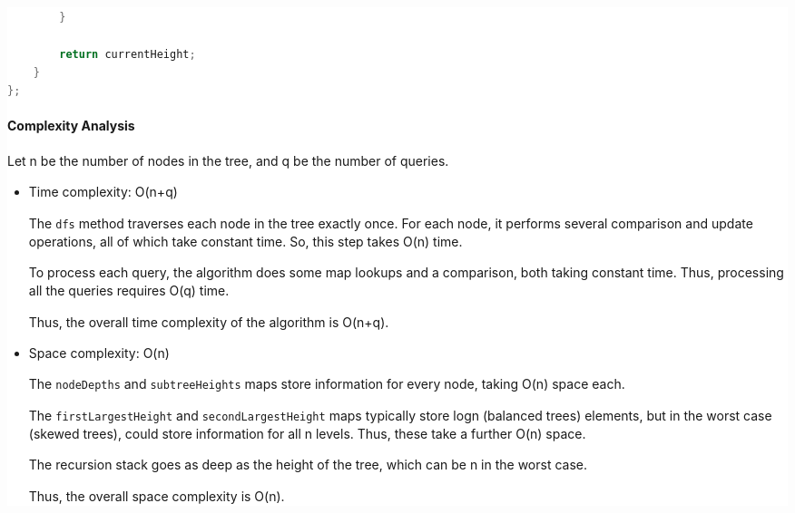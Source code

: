 ```cpp
        }

        return currentHeight;
    }
};
```

#### Complexity Analysis

Let n be the number of nodes in the tree, and q be the number of queries.

- Time complexity: O(n+q)
    
    The `dfs` method traverses each node in the tree exactly once. For each node, it performs several comparison and update operations, all of which take constant time. So, this step takes O(n) time.
    
    To process each query, the algorithm does some map lookups and a comparison, both taking constant time. Thus, processing all the queries requires O(q) time.
    
    Thus, the overall time complexity of the algorithm is O(n+q).
    
- Space complexity: O(n)
    
    The `nodeDepths` and `subtreeHeights` maps store information for every node, taking O(n) space each.
    
    The `firstLargestHeight` and `secondLargestHeight` maps typically store logn (balanced trees) elements, but in the worst case (skewed trees), could store information for all n levels. Thus, these take a further O(n) space.
    
    The recursion stack goes as deep as the height of the tree, which can be n in the worst case.
    
    Thus, the overall space complexity is O(n).

